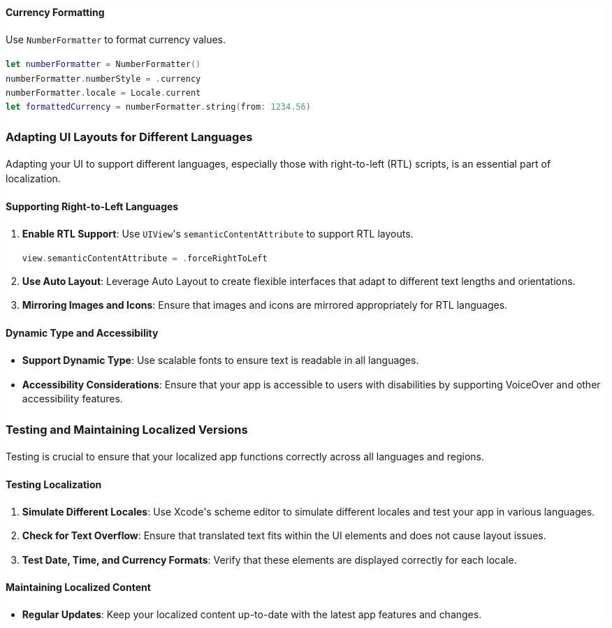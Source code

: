 #### Currency Formatting

Use `NumberFormatter` to format currency values.

```swift
let numberFormatter = NumberFormatter()
numberFormatter.numberStyle = .currency
numberFormatter.locale = Locale.current
let formattedCurrency = numberFormatter.string(from: 1234.56)
```

### Adapting UI Layouts for Different Languages

Adapting your UI to support different languages, especially those with right-to-left (RTL) scripts, is an essential part of localization.

#### Supporting Right-to-Left Languages

1. **Enable RTL Support**: Use `UIView`'s `semanticContentAttribute` to support RTL layouts.

    ```swift
    view.semanticContentAttribute = .forceRightToLeft
    ```

2. **Use Auto Layout**: Leverage Auto Layout to create flexible interfaces that adapt to different text lengths and orientations.

3. **Mirroring Images and Icons**: Ensure that images and icons are mirrored appropriately for RTL languages.

#### Dynamic Type and Accessibility

- **Support Dynamic Type**: Use scalable fonts to ensure text is readable in all languages.

- **Accessibility Considerations**: Ensure that your app is accessible to users with disabilities by supporting VoiceOver and other accessibility features.

### Testing and Maintaining Localized Versions

Testing is crucial to ensure that your localized app functions correctly across all languages and regions.

#### Testing Localization

1. **Simulate Different Locales**: Use Xcode's scheme editor to simulate different locales and test your app in various languages.

2. **Check for Text Overflow**: Ensure that translated text fits within the UI elements and does not cause layout issues.

3. **Test Date, Time, and Currency Formats**: Verify that these elements are displayed correctly for each locale.

#### Maintaining Localized Content

- **Regular Updates**: Keep your localized content up-to-date with the latest app features and changes.
